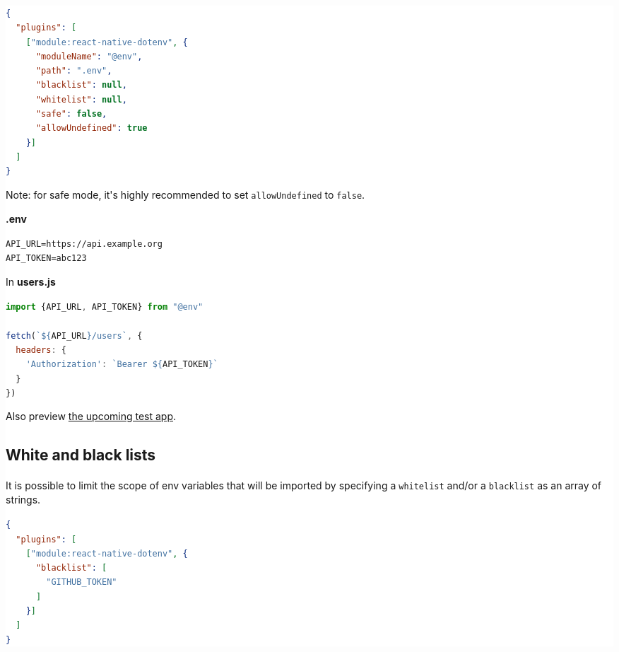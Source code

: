 ```json
{
  "plugins": [
    ["module:react-native-dotenv", {
      "moduleName": "@env",
      "path": ".env",
      "blacklist": null,
      "whitelist": null,
      "safe": false,
      "allowUndefined": true
    }]
  ]
}
```

Note: for safe mode, it's highly recommended to set `allowUndefined` to `false`.

**.env**

```dosini
API_URL=https://api.example.org
API_TOKEN=abc123
```

In **users.js**

```js
import {API_URL, API_TOKEN} from "@env"

fetch(`${API_URL}/users`, {
  headers: {
    'Authorization': `Bearer ${API_TOKEN}`
  }
})
```

Also preview [the upcoming test app](https://github.com/goatandsheep/chatkitty-example-react-native/).

## White and black lists

It is possible to limit the scope of env variables that will be imported by specifying a `whitelist` and/or a `blacklist` as an array of strings.

```json
{
  "plugins": [
    ["module:react-native-dotenv", {
      "blacklist": [
        "GITHUB_TOKEN"
      ]
    }]
  ]
}
```
